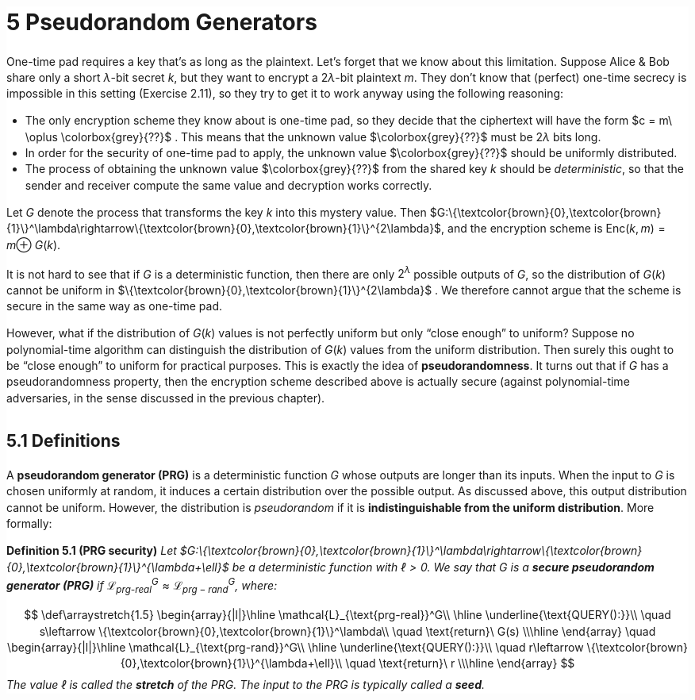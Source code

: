 # 5 Pseudorandom Generators
One-time pad requires a key that’s as long as the plaintext. Let’s forget that we know about this limitation. Suppose Alice & Bob share only a short $\lambda$-bit secret $k$, but they want to encrypt a 2$\lambda$-bit plaintext $m$. They don’t know that (perfect) one-time secrecy is impossible in this setting (Exercise 2.11), so they try to get it to work anyway using the following reasoning:

 - The only encryption scheme they know about is one-time pad, so they decide that the ciphertext will have the form $c = m\ \oplus \colorbox{grey}{??}$ . This means that the unknown value $\colorbox{grey}{??}$ must be 2$\lambda$ bits long.
 - In order for the security of one-time pad to apply, the unknown value  $\colorbox{grey}{??}$ should be uniformly distributed.
 - The process of obtaining the unknown value $\colorbox{grey}{??}$ from the shared key $k$ should be *deterministic*, so that the sender and receiver compute the same  value and decryption works correctly.

Let $G$ denote the process that transforms the key $k$ into this mystery value. Then $G:\{\textcolor{brown}{0},\textcolor{brown}{1}\}^\lambda\rightarrow\{\textcolor{brown}{0},\textcolor{brown}{1}\}^{2\lambda}$, and the encryption scheme is $\text{Enc}(k,m)=m\oplus\ G(k)$. 

It is not hard to see that if $G$ is a deterministic function, then there are only $2^\lambda$ possible outputs of $G$, so the distribution of $G(k)$ cannot be uniform in $\{\textcolor{brown}{0},\textcolor{brown}{1}\}^{2\lambda}$ . We therefore cannot argue that the scheme is secure in the same way as one-time pad.

However, what if the distribution of $G(k)$ values is not perfectly uniform but only “close enough” to uniform? Suppose no polynomial-time algorithm can distinguish the distribution of $G(k)$ values from the uniform distribution. Then surely this ought to be “close enough” to uniform for practical purposes. This is exactly the idea of **pseudorandomness**. It turns out that if $G$ has a pseudorandomness property, then the encryption scheme described above is actually secure (against polynomial-time adversaries, in the sense discussed in the previous chapter).

## 5.1 Definitions
A **pseudorandom generator (PRG)** is a deterministic function $G$ whose outputs are longer than its inputs. When the input to $G$ is chosen uniformly at random, it induces a certain distribution over the possible output. As discussed above, this output distribution cannot be uniform. However, the distribution is *pseudorandom* if it is **indistinguishable from the uniform distribution**. More formally:

**Definition 5.1 (PRG security)** *Let  $G:\{\textcolor{brown}{0},\textcolor{brown}{1}\}^\lambda\rightarrow\{\textcolor{brown}{0},\textcolor{brown}{1}\}^{\lambda+\ell}$ be a deterministic function with $\ell>0$. We say that $G$ is a **secure pseudorandom generator (PRG)** if $\mathcal{L}_{\text{prg-real}}^G\approx \mathcal{L}_{prg-rand}^G$, where:*

$$
\def\arraystretch{1.5}
\begin{array}{|l|}\hline
\mathcal{L}_{\text{prg-real}}^G\\ \hline
\underline{\text{QUERY():}}\\
\quad s\leftarrow \{\textcolor{brown}{0},\textcolor{brown}{1}\}^\lambda\\
\quad \text{return}\ G(s) \\\hline
\end{array}
\quad
\begin{array}{|l|}\hline
\mathcal{L}_{\text{prg-rand}}^G\\ \hline
\underline{\text{QUERY():}}\\
\quad r\leftarrow \{\textcolor{brown}{0},\textcolor{brown}{1}\}^{\lambda+\ell}\\
\quad \text{return}\ r \\\hline
\end{array}
$$
*The value $\ell$ is called the **stretch** of the PRG. The input to the PRG is typically called a **seed**.*
